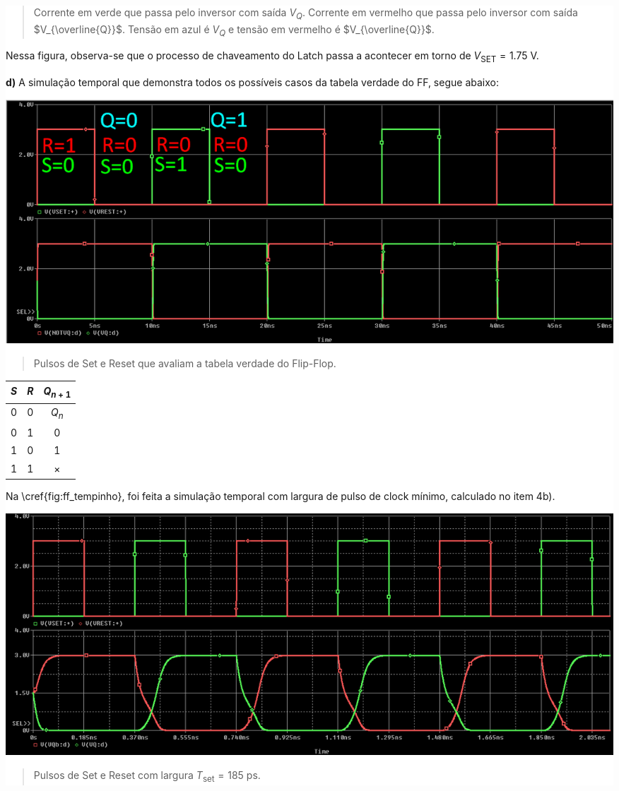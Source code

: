 > Corrente em verde que passa pelo inversor com saída $V_Q$. Corrente em vermelho que passa pelo inversor com saída $V_{\overline{Q}}$. Tensão em azul é $V_Q$ e tensão em vermelho é $V_{\overline{Q}}$.

Nessa figura, observa-se que o processo de chaveamento do Latch passa a acontecer em torno de $V_\text{SET} = 1.75\ \text{V}$.

**d)** A simulação temporal que demonstra todos os possíveis casos da tabela verdade do FF, segue abaixo:

![](imgs/ff_tempo.png)

> Pulsos de Set e Reset que avaliam a tabela verdade do Flip-Flop.

$S$ | $R$ | $Q_{n+1}$
:-:|:-:|:-:
0 | 0 | $Q_n$ 
0 | 1 | 0
1 | 0 | 1
1 | 1 | $\times$

Na \cref{fig:ff_tempinho}, foi feita a simulação temporal com largura de pulso de clock mínimo, calculado no item 4b).

![](imgs/ff_tempinho.png)

> Pulsos de Set e Reset com largura  $T_\text{set} = 185\ \text{ps}$.